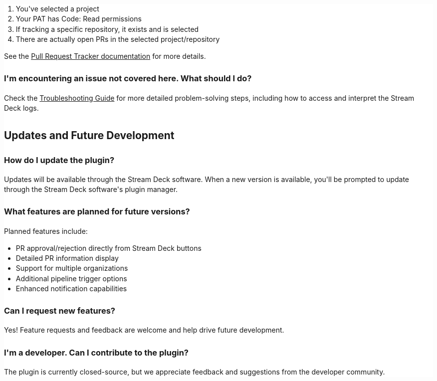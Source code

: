 1. You've selected a project
2. Your PAT has Code: Read permissions
3. If tracking a specific repository, it exists and is selected
4. There are actually open PRs in the selected project/repository

See the [Pull Request Tracker documentation](actions/pull-request-tracker.md) for more details.

### I'm encountering an issue not covered here. What should I do?

Check the [Troubleshooting Guide](troubleshooting.md) for more detailed problem-solving steps, including how to access and interpret the Stream Deck logs.

## Updates and Future Development

### How do I update the plugin?

Updates will be available through the Stream Deck software. When a new version is available, you'll be prompted to update through the Stream Deck software's plugin manager.

### What features are planned for future versions?

Planned features include:

- PR approval/rejection directly from Stream Deck buttons
- Detailed PR information display
- Support for multiple organizations
- Additional pipeline trigger options
- Enhanced notification capabilities

### Can I request new features?

Yes! Feature requests and feedback are welcome and help drive future development.

### I'm a developer. Can I contribute to the plugin?

The plugin is currently closed-source, but we appreciate feedback and suggestions from the developer community.
